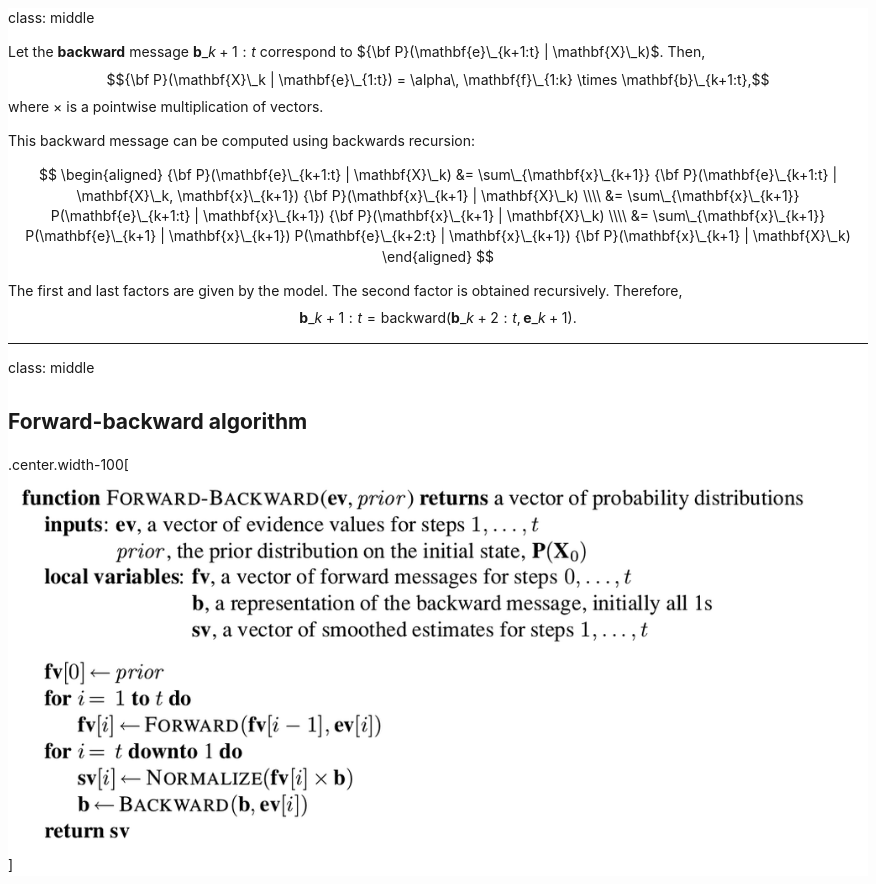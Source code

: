 
class: middle

Let the **backward** message $\mathbf{b}\_{k+1:t}$ correspond to ${\bf P}(\mathbf{e}\_{k+1:t} | \mathbf{X}\_k)$. Then,
$${\bf P}(\mathbf{X}\_k | \mathbf{e}\_{1:t}) = \alpha\, \mathbf{f}\_{1:k} \times \mathbf{b}\_{k+1:t},$$
where $\times$ is a pointwise multiplication of vectors.


This backward message can be computed using backwards recursion:

$$
\begin{aligned}
{\bf P}(\mathbf{e}\_{k+1:t} | \mathbf{X}\_k) &= \sum\_{\mathbf{x}\_{k+1}} {\bf P}(\mathbf{e}\_{k+1:t} | \mathbf{X}\_k, \mathbf{x}\_{k+1}) {\bf P}(\mathbf{x}\_{k+1} | \mathbf{X}\_k) \\\\
&= \sum\_{\mathbf{x}\_{k+1}} P(\mathbf{e}\_{k+1:t} | \mathbf{x}\_{k+1}) {\bf P}(\mathbf{x}\_{k+1} | \mathbf{X}\_k) \\\\
&= \sum\_{\mathbf{x}\_{k+1}} P(\mathbf{e}\_{k+1} | \mathbf{x}\_{k+1}) P(\mathbf{e}\_{k+2:t} | \mathbf{x}\_{k+1}) {\bf P}(\mathbf{x}\_{k+1} | \mathbf{X}\_k)
\end{aligned}
$$

The first and last factors are given by the model. The second factor is obtained recursively. Therefore,
$$\mathbf{b}\_{k+1:t} = \text{backward}(\mathbf{b}\_{k+2:t}, \mathbf{e}\_{k+1} ).$$

---

class: middle

## Forward-backward algorithm

.center.width-100[![](figures/lec6/forward-backward.png)]
